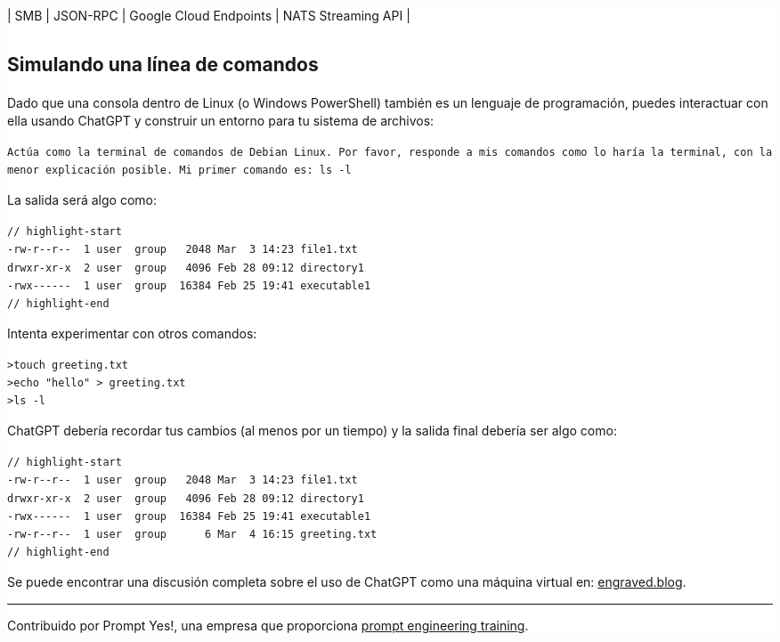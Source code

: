 | SMB         | JSON-RPC | Google Cloud Endpoints | NATS Streaming API |


## Simulando una línea de comandos

Dado que una consola dentro de Linux (o Windows PowerShell) también es un lenguaje de programación, puedes interactuar con ella usando ChatGPT y construir un entorno para tu sistema de archivos:

```
Actúa como la terminal de comandos de Debian Linux. Por favor, responde a mis comandos como lo haría la terminal, con la menor explicación posible. Mi primer comando es: ls -l
```

La salida será algo como:

```text
// highlight-start
-rw-r--r--  1 user  group   2048 Mar  3 14:23 file1.txt
drwxr-xr-x  2 user  group   4096 Feb 28 09:12 directory1
-rwx------  1 user  group  16384 Feb 25 19:41 executable1
// highlight-end
```

Intenta experimentar con otros comandos:

```text
>touch greeting.txt
>echo "hello" > greeting.txt
>ls -l  
```

ChatGPT debería recordar tus cambios (al menos por un tiempo) y la salida final debería ser algo como:

```text
// highlight-start
-rw-r--r--  1 user  group   2048 Mar  3 14:23 file1.txt
drwxr-xr-x  2 user  group   4096 Feb 28 09:12 directory1
-rwx------  1 user  group  16384 Feb 25 19:41 executable1
-rw-r--r--  1 user  group      6 Mar  4 16:15 greeting.txt
// highlight-end
```

Se puede encontrar una discusión completa sobre el uso de ChatGPT como una máquina virtual en: [engraved.blog](https://www.engraved.blog/building-a-virtual-machine-inside/).

---

Contribuido por Prompt Yes!, una empresa que proporciona [prompt engineering training](https://promptyes.com/).
